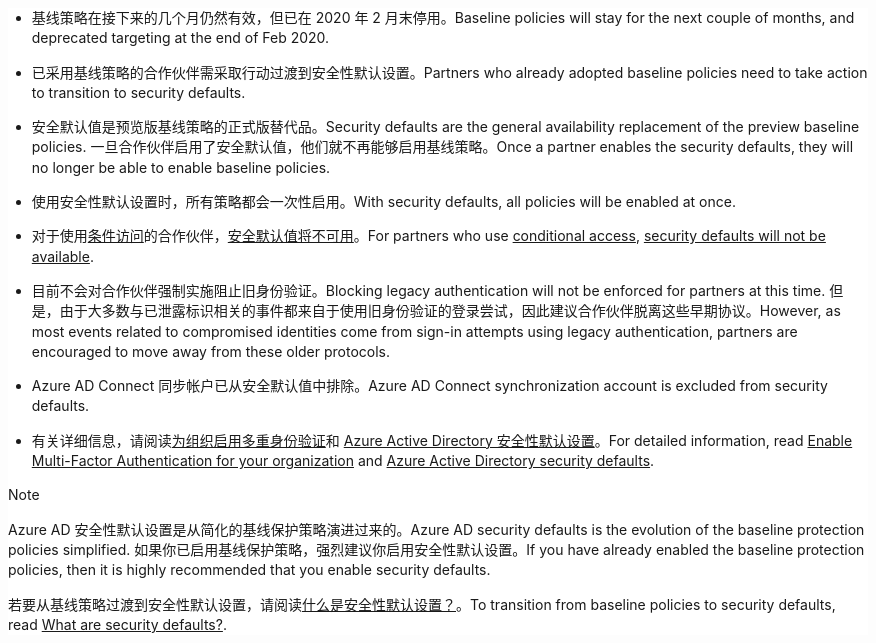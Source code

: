 - <span data-ttu-id="f870f-145">基线策略在接下来的几个月仍然有效，但已在 2020 年 2 月末停用。</span><span class="sxs-lookup"><span data-stu-id="f870f-145">Baseline policies will stay for the next couple of months, and deprecated targeting at the end of Feb 2020.</span></span>

- <span data-ttu-id="f870f-146">已采用基线策略的合作伙伴需采取行动过渡到安全性默认设置。</span><span class="sxs-lookup"><span data-stu-id="f870f-146">Partners who already adopted baseline policies need to take action to transition to security defaults.</span></span>

- <span data-ttu-id="f870f-147">安全默认值是预览版基线策略的正式版替代品。</span><span class="sxs-lookup"><span data-stu-id="f870f-147">Security defaults are the general availability replacement of the preview baseline policies.</span></span> <span data-ttu-id="f870f-148">一旦合作伙伴启用了安全默认值，他们就不再能够启用基线策略。</span><span class="sxs-lookup"><span data-stu-id="f870f-148">Once a partner enables the security defaults, they will no longer be able to enable baseline policies.</span></span>

- <span data-ttu-id="f870f-149">使用安全性默认设置时，所有策略都会一次性启用。</span><span class="sxs-lookup"><span data-stu-id="f870f-149">With security defaults, all policies will be enabled at once.</span></span>

- <span data-ttu-id="f870f-150">对于使用[条件访问](https://docs.microsoft.com/azure/active-directory/conditional-access/concept-conditional-access-policy-common)的合作伙伴，[安全默认值将不可用](https://docs.microsoft.com/azure/active-directory/fundamentals/concept-fundamentals-security-defaults#disabling-security-defaults)。</span><span class="sxs-lookup"><span data-stu-id="f870f-150">For partners who use [conditional access](https://docs.microsoft.com/azure/active-directory/conditional-access/concept-conditional-access-policy-common), [security defaults will not be available](https://docs.microsoft.com/azure/active-directory/fundamentals/concept-fundamentals-security-defaults#disabling-security-defaults).</span></span>

- <span data-ttu-id="f870f-151">目前不会对合作伙伴强制实施阻止旧身份验证。</span><span class="sxs-lookup"><span data-stu-id="f870f-151">Blocking legacy authentication will not be enforced for partners at this time.</span></span> <span data-ttu-id="f870f-152">但是，由于大多数与已泄露标识相关的事件都来自于使用旧身份验证的登录尝试，因此建议合作伙伴脱离这些早期协议。</span><span class="sxs-lookup"><span data-stu-id="f870f-152">However, as most events related to compromised identities come from sign-in attempts using legacy authentication, partners are encouraged to move away from these older protocols.</span></span>

- <span data-ttu-id="f870f-153">Azure AD Connect 同步帐户已从安全默认值中排除。</span><span class="sxs-lookup"><span data-stu-id="f870f-153">Azure AD Connect synchronization account is excluded from security defaults.</span></span>

- <span data-ttu-id="f870f-154">有关详细信息，请阅读[为组织启用多重身份验证](https://docs.microsoft.com/azure/active-directory/authentication/concept-mfa-get-started)和 [Azure Active Directory 安全性默认设置](https://docs.microsoft.com/azure/active-directory/conditional-access/concept-conditional-access-security-defaults)。</span><span class="sxs-lookup"><span data-stu-id="f870f-154">For detailed information, read [Enable Multi-Factor Authentication for your organization](https://docs.microsoft.com/azure/active-directory/authentication/concept-mfa-get-started) and [Azure Active Directory security defaults](https://docs.microsoft.com/azure/active-directory/conditional-access/concept-conditional-access-security-defaults).</span></span>

> [!NOTE]
> <span data-ttu-id="f870f-155">Azure AD 安全性默认设置是从简化的基线保护策略演进过来的。</span><span class="sxs-lookup"><span data-stu-id="f870f-155">Azure AD security defaults is the evolution of the baseline protection policies simplified.</span></span> <span data-ttu-id="f870f-156">如果你已启用基线保护策略，强烈建议你启用安全性默认设置。</span><span class="sxs-lookup"><span data-stu-id="f870f-156">If you have already enabled the baseline protection policies, then it is highly recommended that you enable security defaults.</span></span>

<span data-ttu-id="f870f-157">若要从基线策略过渡到安全性默认设置，请阅读[什么是安全性默认设置？](https://docs.microsoft.com/azure/active-directory/conditional-access/concept-conditional-access-security-defaults)。</span><span class="sxs-lookup"><span data-stu-id="f870f-157">To transition from baseline policies to security defaults, read [What are security defaults?](https://docs.microsoft.com/azure/active-directory/conditional-access/concept-conditional-access-security-defaults).</span></span>
